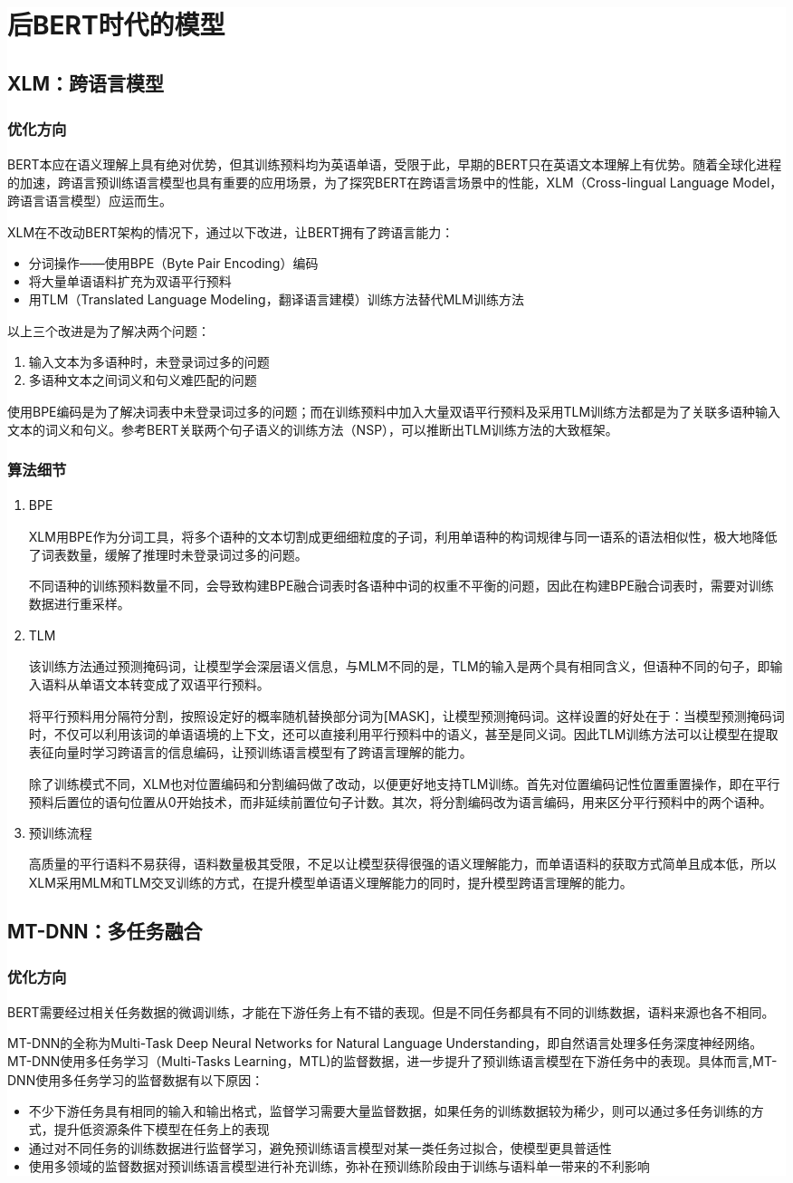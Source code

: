 # 后BERT时代的模型

## XLM：跨语言模型

### 优化方向

BERT本应在语义理解上具有绝对优势，但其训练预料均为英语单语，受限于此，早期的BERT只在英语文本理解上有优势。随着全球化进程的加速，跨语言预训练语言模型也具有重要的应用场景，为了探究BERT在跨语言场景中的性能，XLM（Cross-lingual Language Model，跨语言语言模型）应运而生。

XLM在不改动BERT架构的情况下，通过以下改进，让BERT拥有了跨语言能力：

- 分词操作——使用BPE（Byte Pair Encoding）编码
- 将大量单语语料扩充为双语平行预料
- 用TLM（Translated Language Modeling，翻译语言建模）训练方法替代MLM训练方法

以上三个改进是为了解决两个问题：

1. 输入文本为多语种时，未登录词过多的问题
2. 多语种文本之间词义和句义难匹配的问题

使用BPE编码是为了解决词表中未登录词过多的问题；而在训练预料中加入大量双语平行预料及采用TLM训练方法都是为了关联多语种输入文本的词义和句义。参考BERT关联两个句子语义的训练方法（NSP），可以推断出TLM训练方法的大致框架。

### 算法细节

1. BPE

   XLM用BPE作为分词工具，将多个语种的文本切割成更细细粒度的子词，利用单语种的构词规律与同一语系的语法相似性，极大地降低了词表数量，缓解了推理时未登录词过多的问题。

   不同语种的训练预料数量不同，会导致构建BPE融合词表时各语种中词的权重不平衡的问题，因此在构建BPE融合词表时，需要对训练数据进行重采样。

2. TLM

   该训练方法通过预测掩码词，让模型学会深层语义信息，与MLM不同的是，TLM的输入是两个具有相同含义，但语种不同的句子，即输入语料从单语文本转变成了双语平行预料。

   将平行预料用分隔符分割，按照设定好的概率随机替换部分词为[MASK]，让模型预测掩码词。这样设置的好处在于：当模型预测掩码词时，不仅可以利用该词的单语语境的上下文，还可以直接利用平行预料中的语义，甚至是同义词。因此TLM训练方法可以让模型在提取表征向量时学习跨语言的信息编码，让预训练语言模型有了跨语言理解的能力。

   除了训练模式不同，XLM也对位置编码和分割编码做了改动，以便更好地支持TLM训练。首先对位置编码记性位置重置操作，即在平行预料后置位的语句位置从0开始技术，而非延续前置位句子计数。其次，将分割编码改为语言编码，用来区分平行预料中的两个语种。

3. 预训练流程

   高质量的平行语料不易获得，语料数量极其受限，不足以让模型获得很强的语义理解能力，而单语语料的获取方式简单且成本低，所以XLM采用MLM和TLM交叉训练的方式，在提升模型单语语义理解能力的同时，提升模型跨语言理解的能力。

## MT-DNN：多任务融合

### 优化方向

BERT需要经过相关任务数据的微调训练，才能在下游任务上有不错的表现。但是不同任务都具有不同的训练数据，语料来源也各不相同。

MT-DNN的全称为Multi-Task Deep Neural Networks for Natural Language Understanding，即自然语言处理多任务深度神经网络。MT-DNN使用多任务学习（Multi-Tasks Learning，MTL)的监督数据，进一步提升了预训练语言模型在下游任务中的表现。具体而言,MT-DNN使用多任务学习的监督数据有以下原因：

- 不少下游任务具有相同的输入和输出格式，监督学习需要大量监督数据，如果任务的训练数据较为稀少，则可以通过多任务训练的方式，提升低资源条件下模型在任务上的表现
- 通过对不同任务的训练数据进行监督学习，避免预训练语言模型对某一类任务过拟合，使模型更具普适性
- 使用多领域的监督数据对预训练语言模型进行补充训练，弥补在预训练阶段由于训练与语料单一带来的不利影响
